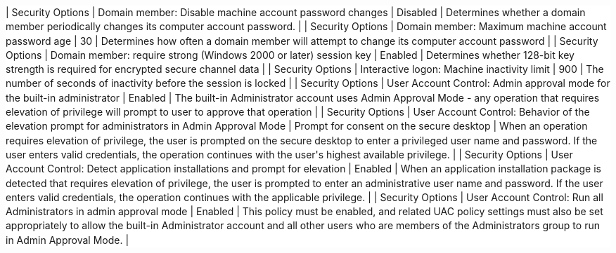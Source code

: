 | Security Options        | Domain member: Disable machine account password changes                                          | Disabled                                                | Determines whether a domain member periodically changes its computer account password.                                                                                                                                                                                                                                                                                                                                                                                                                                                |
| Security Options        | Domain member: Maximum machine account password age                                              | 30                                                      | Determines how often a domain member will attempt to change its computer account password                                                                                                                                                                                                                                                                                                                                                                                                                                             |
| Security Options        | Domain member: require strong (Windows 2000 or later) session key                                | Enabled                                                 | Determines whether 128-bit key strength is required for encrypted secure channel data                                                                                                                                                                                                                                                                                                                                                                                                                                                 |
| Security Options        | Interactive logon: Machine inactivity limit                                                      | 900                                                     | The number of seconds of inactivity before the session is locked                                                                                                                                                                                                                                                                                                                                                                                                                                                                      |
| Security Options        | User Account Control: Admin approval mode for the built-in administrator                         | Enabled                                                 | The built-in Administrator account uses Admin Approval Mode - any operation that requires elevation of privilege will prompt to user to approve that operation                                                                                                                                                                                                                                                                                                                                                                        |
| Security Options        | User Account Control: Behavior of the elevation prompt for administrators in Admin Approval Mode | Prompt for consent on the secure desktop                | When an operation requires elevation of privilege, the user is prompted on the secure desktop to enter a privileged user name and password. If the user enters valid credentials, the operation continues with the user's highest available privilege.                                                                                                                                                                                                                                                                                |
| Security Options        | User Account Control: Detect application installations and prompt for elevation                  | Enabled                                                 | When an application installation package is detected that requires elevation of privilege, the user is prompted to enter an administrative user name and password. If the user enters valid credentials, the operation continues with the applicable privilege.                                                                                                                                                                                                                                                                       |
| Security Options        | User Account Control: Run all Administrators in admin approval mode                              | Enabled                                                 | This policy must be enabled, and related UAC policy settings must also be set appropriately to allow the built-in Administrator account and all other users who are members of the Administrators group to run in Admin Approval Mode.                                                                                                                                                                                                                                                                                                |